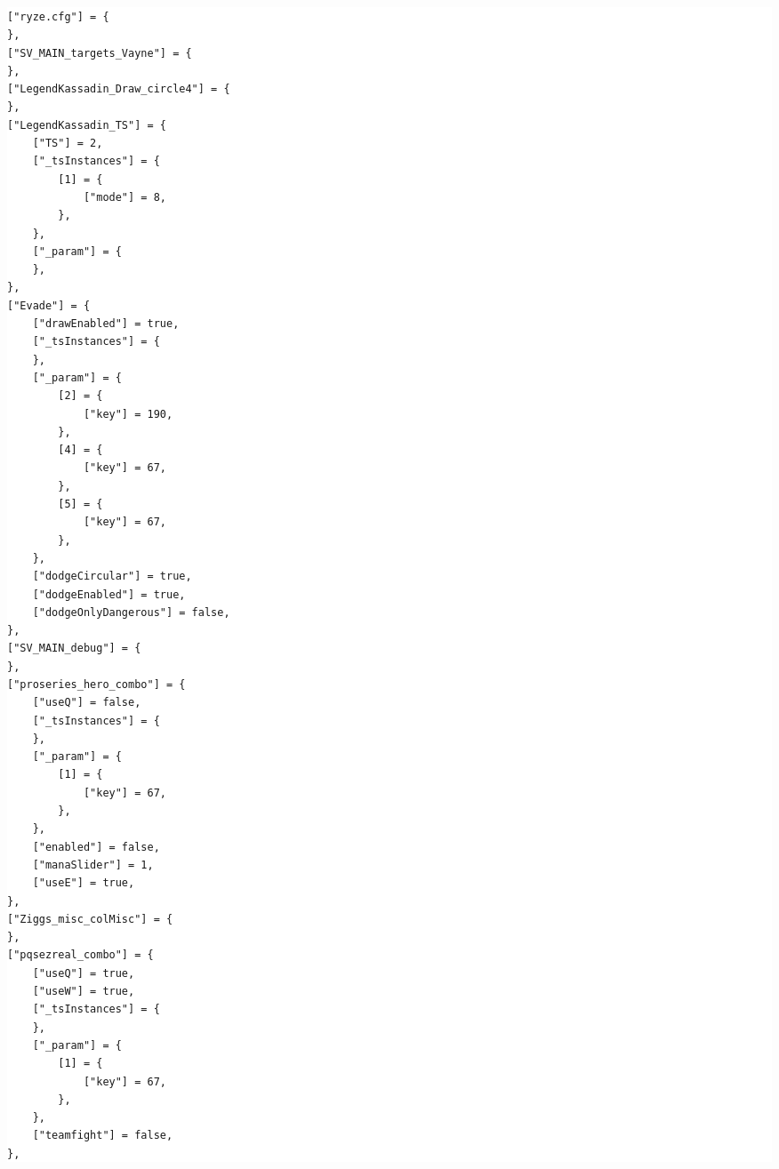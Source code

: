 	["ryze.cfg"] = {
	},
	["SV_MAIN_targets_Vayne"] = {
	},
	["LegendKassadin_Draw_circle4"] = {
	},
	["LegendKassadin_TS"] = {
		["TS"] = 2,
		["_tsInstances"] = {
			[1] = {
				["mode"] = 8,
			},
		},
		["_param"] = {
		},
	},
	["Evade"] = {
		["drawEnabled"] = true,
		["_tsInstances"] = {
		},
		["_param"] = {
			[2] = {
				["key"] = 190,
			},
			[4] = {
				["key"] = 67,
			},
			[5] = {
				["key"] = 67,
			},
		},
		["dodgeCircular"] = true,
		["dodgeEnabled"] = true,
		["dodgeOnlyDangerous"] = false,
	},
	["SV_MAIN_debug"] = {
	},
	["proseries_hero_combo"] = {
		["useQ"] = false,
		["_tsInstances"] = {
		},
		["_param"] = {
			[1] = {
				["key"] = 67,
			},
		},
		["enabled"] = false,
		["manaSlider"] = 1,
		["useE"] = true,
	},
	["Ziggs_misc_colMisc"] = {
	},
	["pqsezreal_combo"] = {
		["useQ"] = true,
		["useW"] = true,
		["_tsInstances"] = {
		},
		["_param"] = {
			[1] = {
				["key"] = 67,
			},
		},
		["teamfight"] = false,
	},